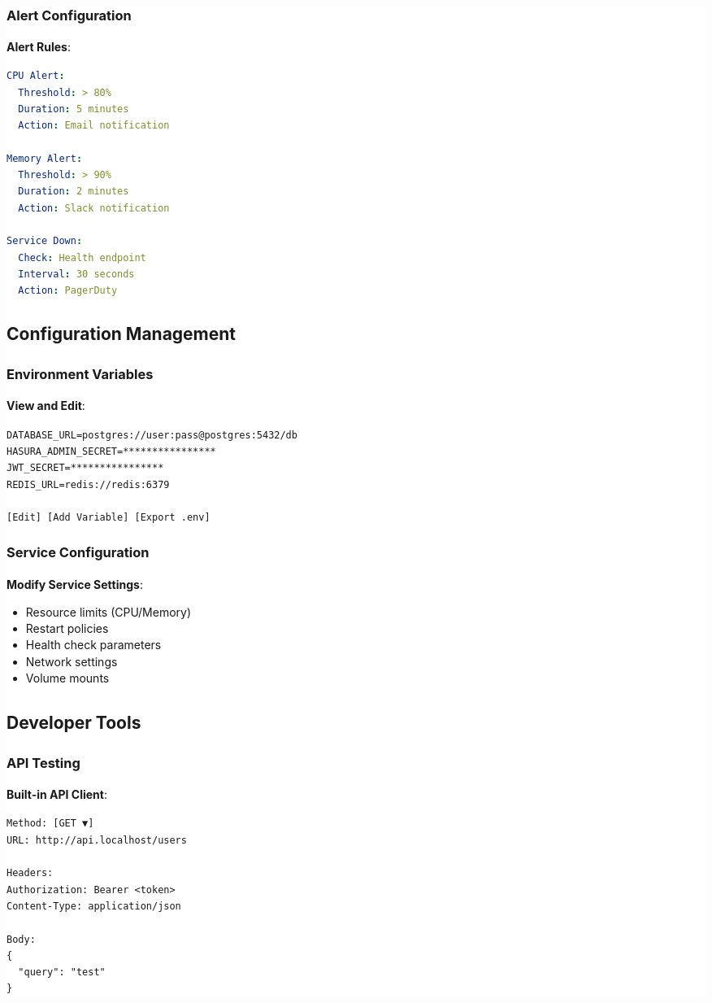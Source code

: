 ### Alert Configuration

**Alert Rules**:

```yaml
CPU Alert:
  Threshold: > 80%
  Duration: 5 minutes
  Action: Email notification

Memory Alert:
  Threshold: > 90%
  Duration: 2 minutes
  Action: Slack notification

Service Down:
  Check: Health endpoint
  Interval: 30 seconds
  Action: PagerDuty
```

## Configuration Management

### Environment Variables

**View and Edit**:

```
DATABASE_URL=postgres://user:pass@postgres:5432/db
HASURA_ADMIN_SECRET=****************
JWT_SECRET=****************
REDIS_URL=redis://redis:6379

[Edit] [Add Variable] [Export .env]
```

### Service Configuration

**Modify Service Settings**:

- Resource limits (CPU/Memory)
- Restart policies
- Health check parameters
- Network settings
- Volume mounts

## Developer Tools

### API Testing

**Built-in API Client**:

```
Method: [GET ▼]
URL: http://api.localhost/users

Headers:
Authorization: Bearer <token>
Content-Type: application/json

Body:
{
  "query": "test"
}

```